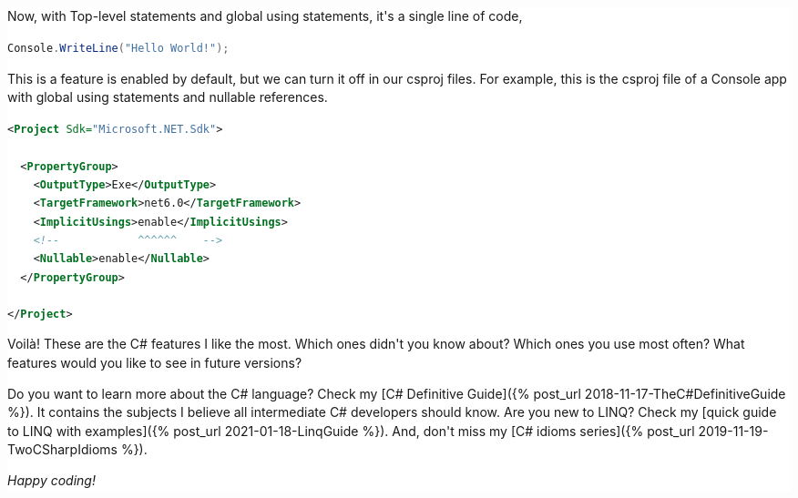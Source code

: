 Now, with Top-level statements and global using statements, it's a single line of code,

```csharp
Console.WriteLine("Hello World!");
```

This is a feature is enabled by default, but we can turn it off in our csproj files. For example, this is the csproj file of a Console app with global using statements and nullable references.

```xml
<Project Sdk="Microsoft.NET.Sdk">

  <PropertyGroup>
    <OutputType>Exe</OutputType>
    <TargetFramework>net6.0</TargetFramework>
    <ImplicitUsings>enable</ImplicitUsings>
    <!--            ^^^^^^    -->
    <Nullable>enable</Nullable>
  </PropertyGroup>

</Project>
```

Voilà! These are the C# features I like the most. Which ones didn't you know about? Which ones you use most often? What features would you like to see in future versions?

Do you want to learn more about the C# language? Check my [C# Definitive Guide]({% post_url 
2018-11-17-TheC#DefinitiveGuide %}). It contains the subjects I believe all intermediate C# developers should know. Are you new to LINQ? Check my [quick guide to LINQ with examples]({% post_url 2021-01-18-LinqGuide %}). And, don't miss my [C# idioms series]({% post_url 2019-11-19-TwoCSharpIdioms %}).

_Happy coding!_
